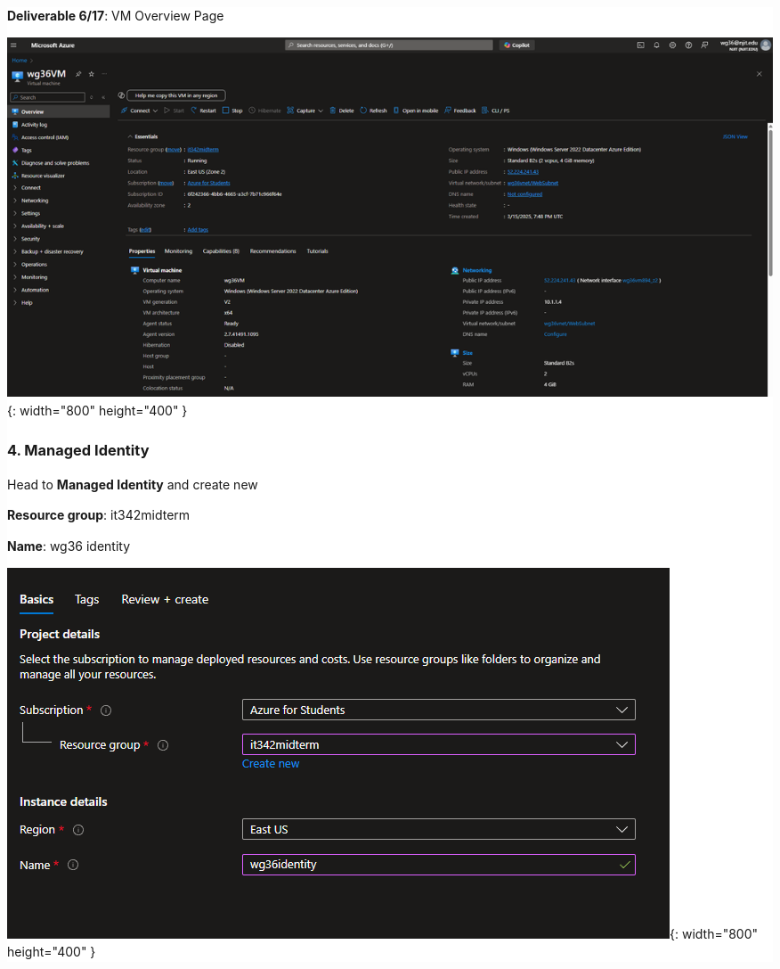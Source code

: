 **Deliverable 6/17**: VM Overview Page

![23](/assets/img/cloud/azure/23.png){: width="800" height="400" }

### 4. Managed Identity

Head to **Managed Identity** and create new
    
**Resource group**: it342midterm
    
**Name**: wg36 identity

![24](/assets/img/cloud/azure/24.png){: width="800" height="400" }
